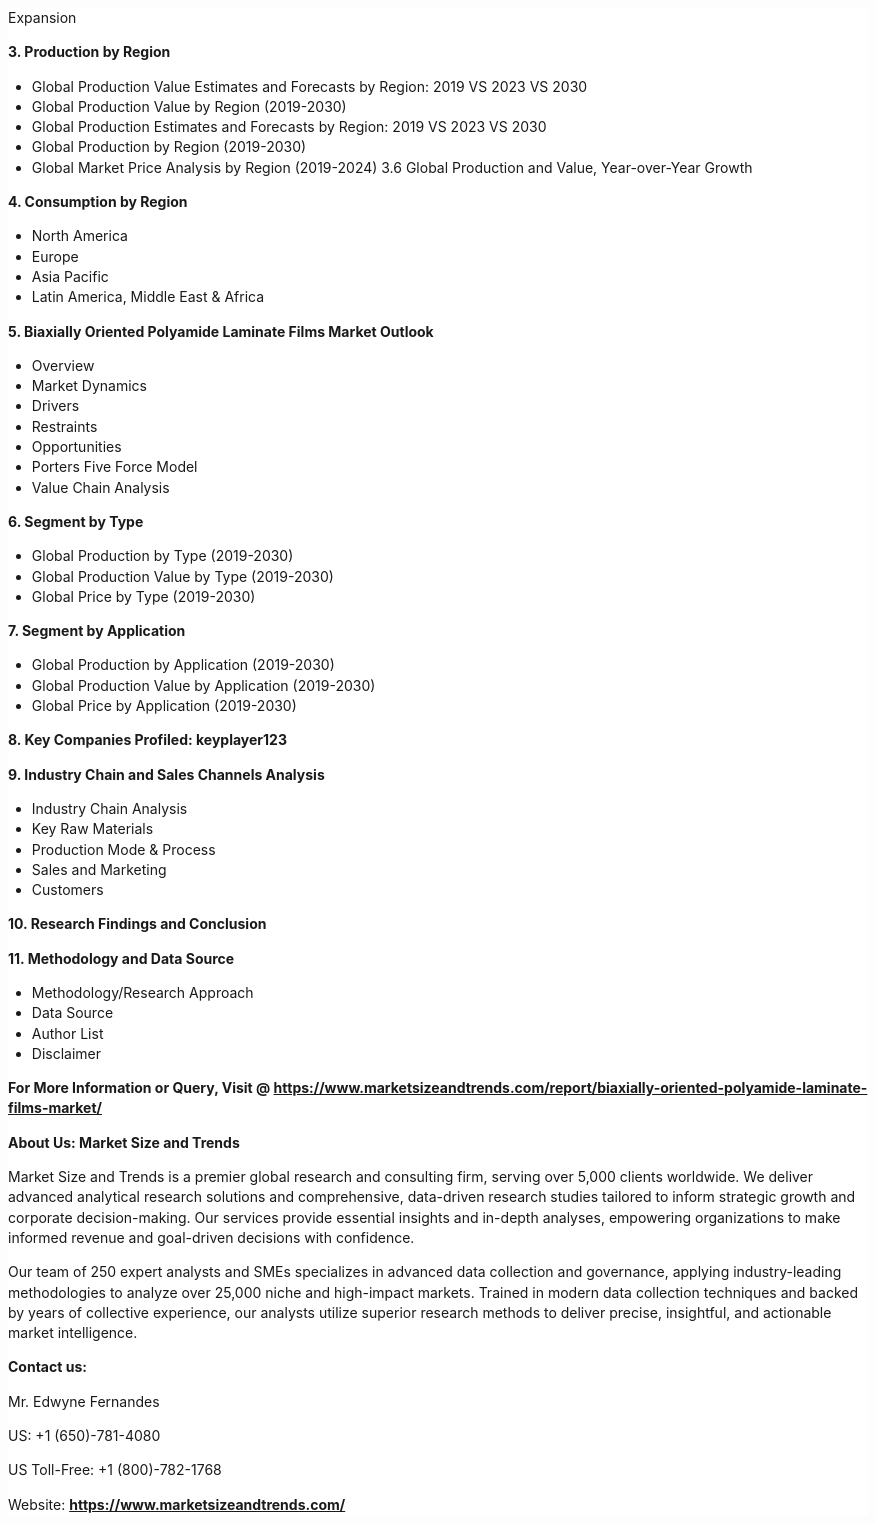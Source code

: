 Expansion</li></ul><p><strong>3. Production by Region</strong></p><ul><li>Global Production Value Estimates and Forecasts by Region: 2019 VS 2023 VS 2030</li><li>Global Production Value by Region (2019-2030)</li><li>Global Production Estimates and Forecasts by Region: 2019 VS 2023 VS 2030</li><li>Global Production by Region (2019-2030)</li><li>Global Market Price Analysis by Region (2019-2024) 3.6 Global Production and Value, Year-over-Year Growth</li></ul><p><strong>4. Consumption by Region</strong></p><ul><li>North America</li><li>Europe</li><li>Asia Pacific</li><li>Latin America, Middle East &amp; Africa</li></ul><p><strong>5. Biaxially Oriented Polyamide Laminate Films Market Outlook</strong></p><ul><li>Overview</li><li>Market Dynamics</li><li>Drivers</li><li>Restraints</li><li>Opportunities</li><li>Porters Five Force Model</li><li>Value Chain Analysis&nbsp;</li></ul><p><strong>6. Segment by Type</strong></p><ul><li>Global Production by Type (2019-2030)</li><li>Global Production Value by Type (2019-2030)</li><li>Global Price by Type (2019-2030)</li></ul><p><strong>7. Segment by Application</strong></p><ul><li>Global Production by Application (2019-2030)</li><li>Global Production Value by Application (2019-2030)</li><li>Global Price by Application (2019-2030)</li></ul><p><strong>8. Key Companies Profiled: keyplayer123</strong></p><p><strong>9. Industry Chain and Sales Channels Analysis</strong></p><ul><li>Industry Chain Analysis</li><li>Key Raw Materials</li><li>Production Mode &amp; Process</li><li>Sales and Marketing</li><li>Customers</li></ul><p><strong>10. Research Findings and Conclusion</strong></p><p><strong>11. Methodology and Data Source</strong></p><ul><li>Methodology/Research Approach</li><li>Data Source</li><li>Author List</li><li>Disclaimer</li></ul></p><p><strong>For More Information or Query, Visit @ <a href="https://www.marketsizeandtrends.com/report/biaxially-oriented-polyamide-laminate-films-market/">https://www.marketsizeandtrends.com/report/biaxially-oriented-polyamide-laminate-films-market/</a></strong></p><p><strong>About Us: Market Size and Trends</strong></p><p>Market Size and Trends is a premier global research and consulting firm, serving over 5,000 clients worldwide. We deliver advanced analytical research solutions and comprehensive, data-driven research studies tailored to inform strategic growth and corporate decision-making. Our services provide essential insights and in-depth analyses, empowering organizations to make informed revenue and goal-driven decisions with confidence.</p><p>Our team of 250 expert analysts and SMEs specializes in advanced data collection and governance, applying industry-leading methodologies to analyze over 25,000 niche and high-impact markets. Trained in modern data collection techniques and backed by years of collective experience, our analysts utilize superior research methods to deliver precise, insightful, and actionable market intelligence.</p><p><strong>Contact us:</strong></p><p>Mr. Edwyne Fernandes</p><p>US: +1 (650)-781-4080</p><p>US Toll-Free: +1 (800)-782-1768</p><p>Website: <strong><a href="https://www.marketsizeandtrends.com/">https://www.marketsizeandtrends.com/</a></strong></p>
